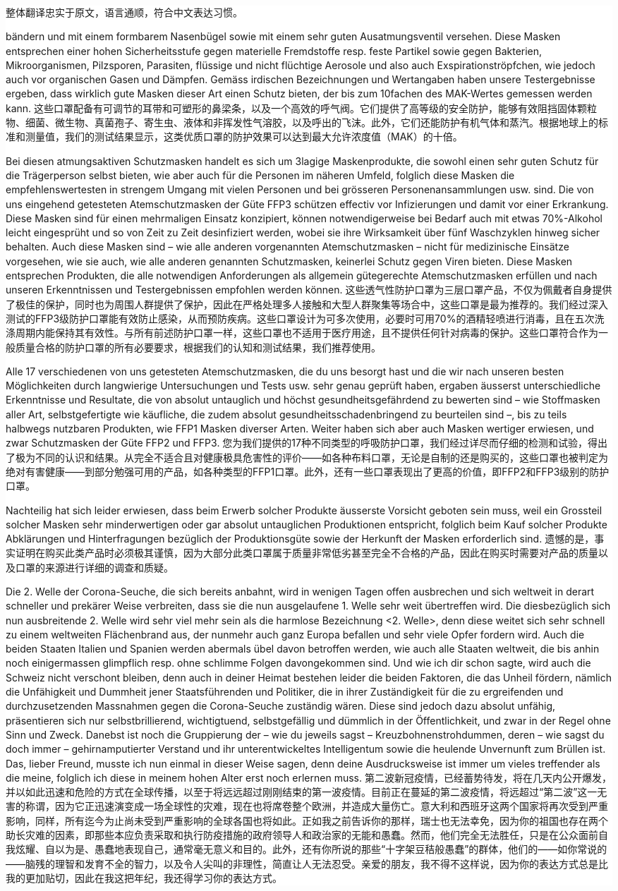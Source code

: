 整体翻译忠实于原文，语言通顺，符合中文表达习惯。

bändern und mit einem formbarem Nasenbügel sowie mit einem sehr guten Ausatmungsventil versehen. Diese Masken entsprechen einer hohen Sicherheitsstufe gegen materielle Fremdstoffe resp. feste Partikel sowie gegen Bakterien, Mikroorganismen, Pilzsporen, Parasiten, flüssige und nicht flüchtige Aerosole und also auch Exspirationströpfchen, wie jedoch auch vor organischen Gasen und Dämpfen. Gemäss irdischen Bezeichnungen und Wertangaben haben unsere Testergebnisse ergeben, dass wirklich gute Masken dieser Art einen Schutz bieten, der bis zum 10fachen des MAK-Wertes gemessen werden kann.
这些口罩配备有可调节的耳带和可塑形的鼻梁条，以及一个高效的呼气阀。它们提供了高等级的安全防护，能够有效阻挡固体颗粒物、细菌、微生物、真菌孢子、寄生虫、液体和非挥发性气溶胶，以及呼出的飞沫。此外，它们还能防护有机气体和蒸汽。根据地球上的标准和测量值，我们的测试结果显示，这类优质口罩的防护效果可以达到最大允许浓度值（MAK）的十倍。

Bei diesen atmungsaktiven Schutzmasken handelt es sich um 3lagige Maskenprodukte, die sowohl einen sehr guten Schutz für die Trägerperson selbst bieten, wie aber auch für die Personen im näheren Umfeld, folglich diese Masken die empfehlenswertesten in strengem Umgang mit vielen Personen und bei grösseren Personenansammlungen usw. sind. Die von uns eingehend getesteten Atemschutzmasken der Güte FFP3 schützen effectiv vor Infizierungen und damit vor einer Erkrankung. Diese Masken sind für einen mehrmaligen Einsatz konzipiert, können notwendigerweise bei Bedarf auch mit etwas 70%-Alkohol leicht eingesprüht und so von Zeit zu Zeit desinfiziert werden, wobei sie ihre Wirksamkeit über fünf Waschzyklen hinweg sicher behalten. Auch diese Masken sind – wie alle anderen vorgenannten Atemschutzmasken – nicht für medizinische Einsätze vorgesehen, wie sie auch, wie alle anderen genannten Schutzmasken, keinerlei Schutz gegen Viren bieten. Diese Masken entsprechen Produkten, die alle notwendigen Anforderungen als allgemein gütegerechte Atemschutzmasken erfüllen und nach unseren Erkenntnissen und Testergebnissen empfohlen werden können.
这些透气性防护口罩为三层口罩产品，不仅为佩戴者自身提供了极佳的保护，同时也为周围人群提供了保护，因此在严格处理多人接触和大型人群聚集等场合中，这些口罩是最为推荐的。我们经过深入测试的FFP3级防护口罩能有效防止感染，从而预防疾病。这些口罩设计为可多次使用，必要时可用70%的酒精轻喷进行消毒，且在五次洗涤周期内能保持其有效性。与所有前述防护口罩一样，这些口罩也不适用于医疗用途，且不提供任何针对病毒的保护。这些口罩符合作为一般质量合格的防护口罩的所有必要要求，根据我们的认知和测试结果，我们推荐使用。

Alle 17 verschiedenen von uns getesteten Atemschutzmasken, die du uns besorgt hast und die wir nach unseren besten Möglichkeiten durch langwierige Untersuchungen und Tests usw. sehr genau geprüft haben, ergaben äusserst unterschiedliche Erkenntnisse und Resultate, die von absolut untauglich und höchst gesundheitsgefährdend zu bewerten sind – wie Stoffmasken aller Art, selbstgefertigte wie käufliche, die zudem absolut gesundheitsschadenbringend zu beurteilen sind –, bis zu teils halbwegs nutzbaren Produkten, wie FFP1 Masken diverser Arten. Weiter haben sich aber auch Masken wertiger erwiesen, und zwar Schutzmasken der Güte FFP2 und FFP3.
您为我们提供的17种不同类型的呼吸防护口罩，我们经过详尽而仔细的检测和试验，得出了极为不同的认识和结果。从完全不适合且对健康极具危害性的评价——如各种布料口罩，无论是自制的还是购买的，这些口罩也被判定为绝对有害健康——到部分勉强可用的产品，如各种类型的FFP1口罩。此外，还有一些口罩表现出了更高的价值，即FFP2和FFP3级别的防护口罩。

Nachteilig hat sich leider erwiesen, dass beim Erwerb solcher Produkte äusserste Vorsicht geboten sein muss, weil ein Grossteil solcher Masken sehr minderwertigen oder gar absolut untauglichen Produktionen entspricht, folglich beim Kauf solcher Produkte Abklärungen und Hinterfragungen bezüglich der Produktionsgüte sowie der Herkunft der Masken erforderlich sind.
遗憾的是，事实证明在购买此类产品时必须极其谨慎，因为大部分此类口罩属于质量非常低劣甚至完全不合格的产品，因此在购买时需要对产品的质量以及口罩的来源进行详细的调查和质疑。

Die 2. Welle der Corona-Seuche, die sich bereits anbahnt, wird in wenigen Tagen offen ausbrechen und sich weltweit in derart schneller und prekärer Weise verbreiten, dass sie die nun ausgelaufene 1. Welle sehr weit übertreffen wird. Die diesbezüglich sich nun ausbreitende 2. Welle wird sehr viel mehr sein als die harmlose Bezeichnung <2. Welle>, denn diese weitet sich sehr schnell zu einem weltweiten Flächenbrand aus, der nunmehr auch ganz Europa befallen und sehr viele Opfer fordern wird. Auch die beiden Staaten Italien und Spanien werden abermals übel davon betroffen werden, wie auch alle Staaten weltweit, die bis anhin noch einigermassen glimpflich resp. ohne schlimme Folgen davongekommen sind. Und wie ich dir schon sagte, wird auch die Schweiz nicht verschont bleiben, denn auch in deiner Heimat bestehen leider die beiden Faktoren, die das Unheil fördern, nämlich die Unfähigkeit und Dummheit jener Staatsführenden und Politiker, die in ihrer Zuständigkeit für die zu ergreifenden und durchzusetzenden Massnahmen gegen die Corona-Seuche zuständig wären. Diese sind jedoch dazu absolut unfähig, präsentieren sich nur selbstbrillierend, wichtigtuend, selbstgefällig und dümmlich in der Öffentlichkeit, und zwar in der Regel ohne Sinn und Zweck. Danebst ist noch die Gruppierung der – wie du jeweils sagst – Kreuzbohnenstrohdummen, deren – wie sagst du doch immer – gehirnamputierter Verstand und ihr unterentwickeltes Intelligentum sowie die heulende Unvernunft zum Brüllen ist. Das, lieber Freund, musste ich nun einmal in dieser Weise sagen, denn deine Ausdrucksweise ist immer um vieles treffender als die meine, folglich ich diese in meinem hohen Alter erst noch erlernen muss.
第二波新冠疫情，已经蓄势待发，将在几天内公开爆发，并以如此迅速和危险的方式在全球传播，以至于将远远超过刚刚结束的第一波疫情。目前正在蔓延的第二波疫情，将远超过“第二波”这一无害的称谓，因为它正迅速演变成一场全球性的灾难，现在也将席卷整个欧洲，并造成大量伤亡。意大利和西班牙这两个国家将再次受到严重影响，同样，所有迄今为止尚未受到严重影响的全球各国也将如此。正如我之前告诉你的那样，瑞士也无法幸免，因为你的祖国也存在两个助长灾难的因素，即那些本应负责采取和执行防疫措施的政府领导人和政治家的无能和愚蠢。然而，他们完全无法胜任，只是在公众面前自我炫耀、自以为是、愚蠢地表现自己，通常毫无意义和目的。此外，还有你所说的那些“十字架豆秸般愚蠢”的群体，他们的——如你常说的——脑残的理智和发育不全的智力，以及令人尖叫的非理性，简直让人无法忍受。亲爱的朋友，我不得不这样说，因为你的表达方式总是比我的更加贴切，因此在我这把年纪，我还得学习你的表达方式。
